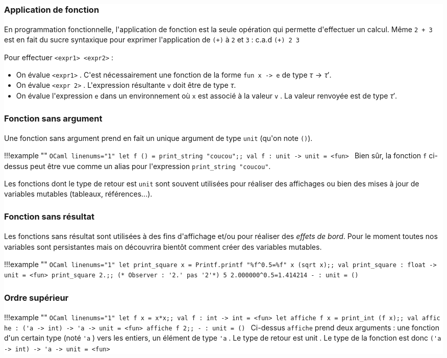 ### Application de fonction

En programmation fonctionnelle, l'application de fonction est la seule opération qui permette d'effectuer un calcul. Même `2 + 3` est en fait du sucre syntaxique pour exprimer l'application de `(+)` à `2` et `3` : c.a.d `(+) 2 3`

Pour effectuer `<expr1> <expr2>` :

- On évalue `<expr1>` . C'est nécessairement une fonction de la forme `fun x -> e` de type $τ→τ′$.
- On évalue `<expr 2>` . L'expression résultante `v` doit être de type $τ$.
- On évalue l'expression `e` dans un environnement où `x` est associé à la valeur `v` . La valeur renvoyée est de type $τ′$.

### Fonction sans argument

Une fonction sans argument prend en fait un unique argument de type `unit` (qu'on note `()`).

!!!example ""
    ```OCaml linenums="1"
    let f () = print_string "coucou";;
    val f : unit -> unit = <fun>
    ```
    Bien sûr, la fonction `f` ci-dessus peut être vue comme un alias pour l'expression `print_string "coucou"`.

Les fonctions dont le type de retour est `unit` sont souvent utilisées pour réaliser des affichages ou bien des mises à jour de variables mutables (tableaux, références...).

### Fonction sans résultat

Les fonctions sans résultat sont utilisées à des fins d'affichage et/ou pour réaliser des _effets de bord_.
Pour le moment toutes nos variables sont persistantes mais on
découvrira bientôt comment créer des variables mutables.

!!!example ""
    ```OCaml linenums="1"
    let print_square x =
    Printf.printf "%f^0.5=%f" x (sqrt x);;
     val print_square : float -> unit = <fun>
    print_square 2.;; (* Observer : '2.' pas '2'*)
     5 2.000000^0.5=1.414214 - : unit = ()
    ```

### Ordre supérieur

!!!example ""
    ```OCaml linenums="1"
    let f x = x*x;;
     val f : int -> int = <fun>
    let affiche f x = print_int (f x);;
     val affiche : ('a -> int) -> 'a -> unit = <fun>
    affiche f 2;;
    - : unit = ()
    ```
    Ci-dessus `affiche` prend deux arguments : une fonction d'un
    certain type (noté `'a` ) vers les entiers, un élément de type `'a` . Le type de retour est unit . Le type de la fonction est donc `('a -> int) -> 'a -> unit = <fun>`
